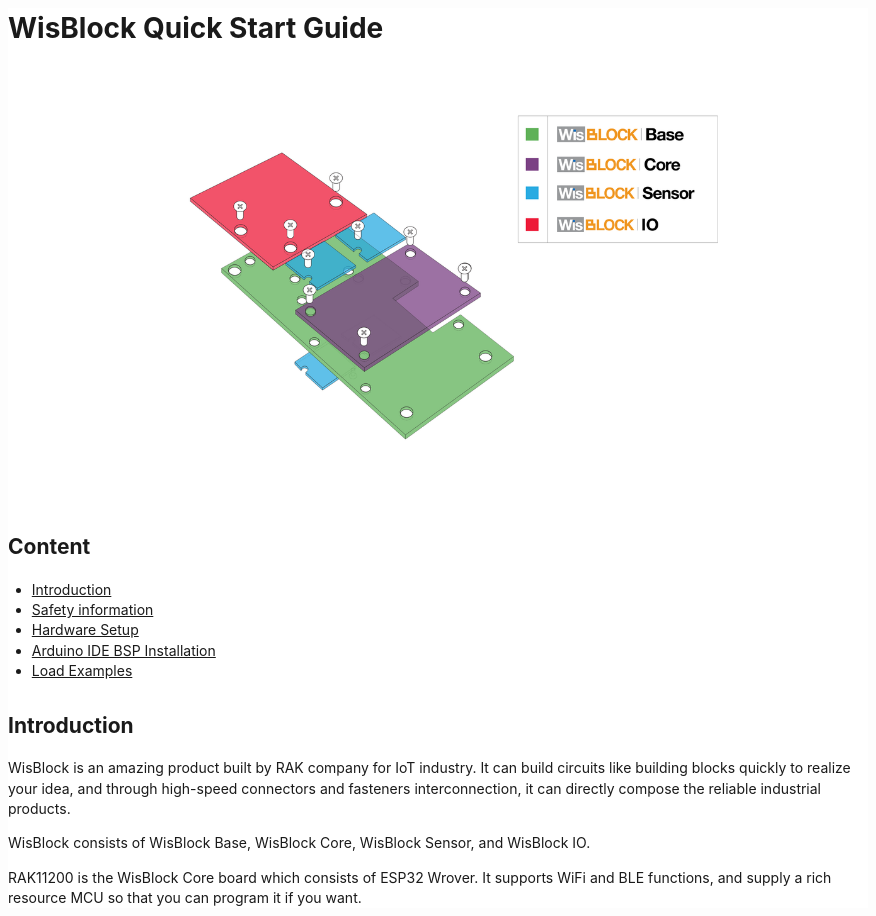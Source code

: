 # WisBlock Quick Start Guide

<center><img src="../../assets/repo/WisBlock-Assembly.png" alt="WisBlock-Assembly" width="75%" /></center>

## Content
- [Introduction](#introduction)    
- [Safety information](#safety-information)    
- [Hardware Setup](#hardware-setup)
- [Arduino IDE BSP Installation](#arduino-ide-bsp-installation)
- [Load Examples](#load-examples)

## Introduction

WisBlock is an amazing product built by RAK company for IoT industry. It can build circuits like building blocks quickly to realize your idea, and through high-speed connectors and fasteners interconnection, it can directly compose the reliable industrial products.

WisBlock consists of WisBlock Base, WisBlock Core, WisBlock Sensor, and WisBlock IO.

RAK11200 is the WisBlock Core board which consists of ESP32 Wrover. It supports WiFi and BLE functions, and supply a rich resource MCU so that you can program it if you want.
